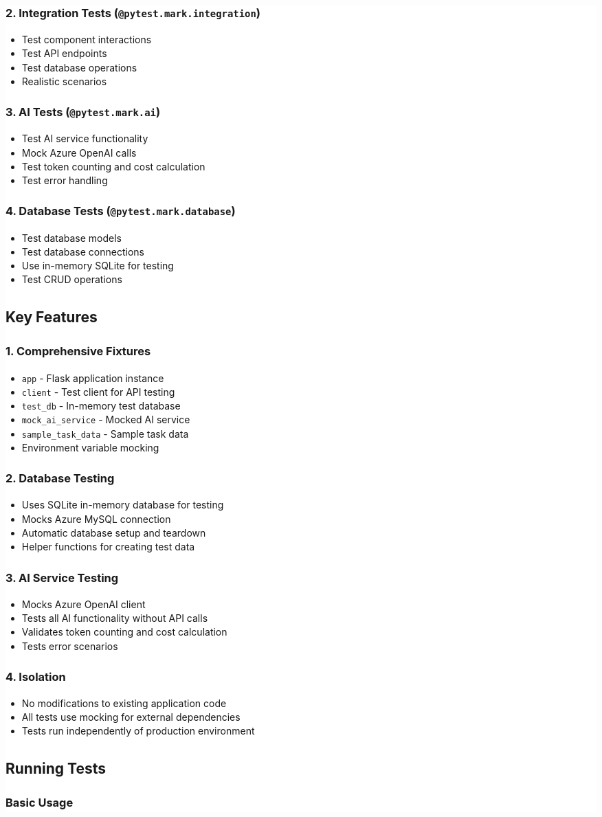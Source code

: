 ### 2. Integration Tests (`@pytest.mark.integration`)
- Test component interactions
- Test API endpoints
- Test database operations
- Realistic scenarios

### 3. AI Tests (`@pytest.mark.ai`)
- Test AI service functionality
- Mock Azure OpenAI calls
- Test token counting and cost calculation
- Test error handling

### 4. Database Tests (`@pytest.mark.database`)
- Test database models
- Test database connections
- Use in-memory SQLite for testing
- Test CRUD operations

## Key Features

### 1. Comprehensive Fixtures
- `app` - Flask application instance
- `client` - Test client for API testing
- `test_db` - In-memory test database
- `mock_ai_service` - Mocked AI service
- `sample_task_data` - Sample task data
- Environment variable mocking

### 2. Database Testing
- Uses SQLite in-memory database for testing
- Mocks Azure MySQL connection
- Automatic database setup and teardown
- Helper functions for creating test data

### 3. AI Service Testing
- Mocks Azure OpenAI client
- Tests all AI functionality without API calls
- Validates token counting and cost calculation
- Tests error scenarios

### 4. Isolation
- No modifications to existing application code
- All tests use mocking for external dependencies
- Tests run independently of production environment

## Running Tests

### Basic Usage
